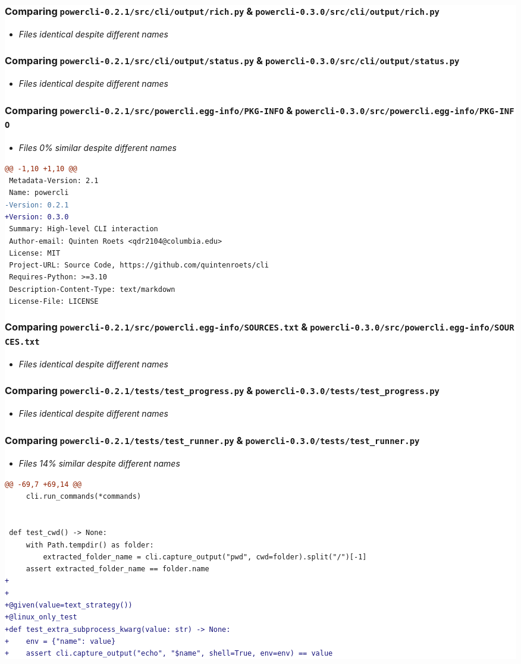 ### Comparing `powercli-0.2.1/src/cli/output/rich.py` & `powercli-0.3.0/src/cli/output/rich.py`

 * *Files identical despite different names*

### Comparing `powercli-0.2.1/src/cli/output/status.py` & `powercli-0.3.0/src/cli/output/status.py`

 * *Files identical despite different names*

### Comparing `powercli-0.2.1/src/powercli.egg-info/PKG-INFO` & `powercli-0.3.0/src/powercli.egg-info/PKG-INFO`

 * *Files 0% similar despite different names*

```diff
@@ -1,10 +1,10 @@
 Metadata-Version: 2.1
 Name: powercli
-Version: 0.2.1
+Version: 0.3.0
 Summary: High-level CLI interaction
 Author-email: Quinten Roets <qdr2104@columbia.edu>
 License: MIT
 Project-URL: Source Code, https://github.com/quintenroets/cli
 Requires-Python: >=3.10
 Description-Content-Type: text/markdown
 License-File: LICENSE
```

### Comparing `powercli-0.2.1/src/powercli.egg-info/SOURCES.txt` & `powercli-0.3.0/src/powercli.egg-info/SOURCES.txt`

 * *Files identical despite different names*

### Comparing `powercli-0.2.1/tests/test_progress.py` & `powercli-0.3.0/tests/test_progress.py`

 * *Files identical despite different names*

### Comparing `powercli-0.2.1/tests/test_runner.py` & `powercli-0.3.0/tests/test_runner.py`

 * *Files 14% similar despite different names*

```diff
@@ -69,7 +69,14 @@
     cli.run_commands(*commands)
 
 
 def test_cwd() -> None:
     with Path.tempdir() as folder:
         extracted_folder_name = cli.capture_output("pwd", cwd=folder).split("/")[-1]
     assert extracted_folder_name == folder.name
+
+
+@given(value=text_strategy())
+@linux_only_test
+def test_extra_subprocess_kwarg(value: str) -> None:
+    env = {"name": value}
+    assert cli.capture_output("echo", "$name", shell=True, env=env) == value
```

